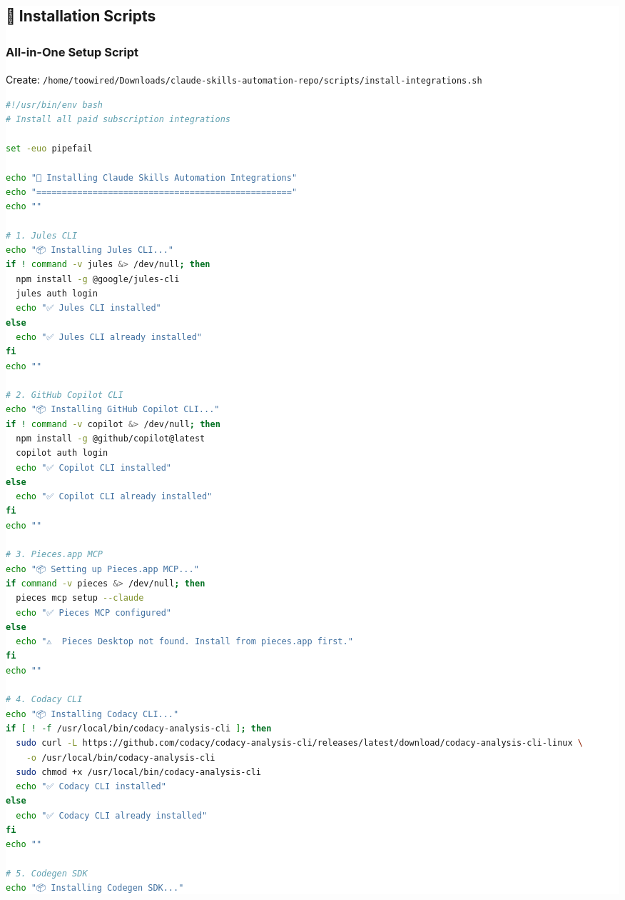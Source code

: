
## 🔧 Installation Scripts

### All-in-One Setup Script

Create: `/home/toowired/Downloads/claude-skills-automation-repo/scripts/install-integrations.sh`

```bash
#!/usr/bin/env bash
# Install all paid subscription integrations

set -euo pipefail

echo "🚀 Installing Claude Skills Automation Integrations"
echo "=================================================="
echo ""

# 1. Jules CLI
echo "📦 Installing Jules CLI..."
if ! command -v jules &> /dev/null; then
  npm install -g @google/jules-cli
  jules auth login
  echo "✅ Jules CLI installed"
else
  echo "✅ Jules CLI already installed"
fi
echo ""

# 2. GitHub Copilot CLI
echo "📦 Installing GitHub Copilot CLI..."
if ! command -v copilot &> /dev/null; then
  npm install -g @github/copilot@latest
  copilot auth login
  echo "✅ Copilot CLI installed"
else
  echo "✅ Copilot CLI already installed"
fi
echo ""

# 3. Pieces.app MCP
echo "📦 Setting up Pieces.app MCP..."
if command -v pieces &> /dev/null; then
  pieces mcp setup --claude
  echo "✅ Pieces MCP configured"
else
  echo "⚠️  Pieces Desktop not found. Install from pieces.app first."
fi
echo ""

# 4. Codacy CLI
echo "📦 Installing Codacy CLI..."
if [ ! -f /usr/local/bin/codacy-analysis-cli ]; then
  sudo curl -L https://github.com/codacy/codacy-analysis-cli/releases/latest/download/codacy-analysis-cli-linux \
    -o /usr/local/bin/codacy-analysis-cli
  sudo chmod +x /usr/local/bin/codacy-analysis-cli
  echo "✅ Codacy CLI installed"
else
  echo "✅ Codacy CLI already installed"
fi
echo ""

# 5. Codegen SDK
echo "📦 Installing Codegen SDK..."
```